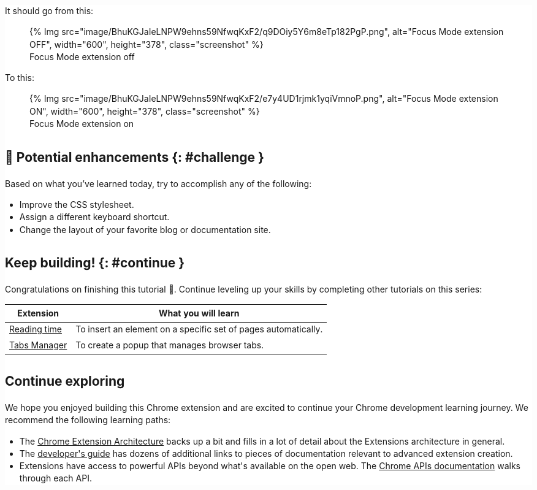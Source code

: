 It should go from this:

<figure>
{% Img src="image/BhuKGJaIeLNPW9ehns59NfwqKxF2/q9DOiy5Y6m8eTp182PgP.png", alt="Focus Mode extension OFF", width="600", height="378", class="screenshot" %}
  <figcaption>
  Focus Mode extension off
  </figcaption>
</figure>

To this:

<figure>
{% Img src="image/BhuKGJaIeLNPW9ehns59NfwqKxF2/e7y4UD1rjmk1yqiVmnoP.png", 
alt="Focus Mode extension ON", width="600", height="378", class="screenshot" %}
  <figcaption>
  Focus Mode extension on
  </figcaption>
</figure>

## 🎯 Potential enhancements {: #challenge }

Based on what you’ve learned today, try to accomplish any of the following:

- Improve the CSS stylesheet.
- Assign a different keyboard shortcut.
- Change the layout of your favorite blog or documentation site.

## Keep building! {: #continue }

Congratulations on finishing this tutorial 🎉. Continue leveling up your skills by completing other
tutorials on this series:

| Extension                        | What you will learn                                            |
|----------------------------------|----------------------------------------------------------------|
| [Reading time][tut-reading-time] | To insert an element on a specific set of pages automatically. |
| [Tabs Manager][tut-tabs-manager] | To create a popup that manages browser tabs.                   |

## Continue exploring

We hope you enjoyed building this Chrome extension and are excited to continue your Chrome
development learning journey. We recommend the following learning paths:

- The [Chrome Extension Architecture][doc-overview] backs up a bit and fills in a lot of detail
  about the Extensions architecture in general.
- The [developer's guide][doc-devguide] has dozens of additional links to pieces of documentation
  relevant to advanced extension creation.
- Extensions have access to powerful APIs beyond what's available on the open web.
  The [Chrome APIs documentation][doc-apis] walks through each API.

[action-badge]: /docs/extensions/reference/action/#badge
[active-tab-allows]: /docs/extensions/mv3/manifest/activeTab/#what-activeTab-allows
[api-scripting-es]: /docs/extensions/reference/scripting/#injected-code
[api-scripting]: /docs/extensions/reference/scripting/
[api-storage]: /docs/extensions/reference/storage
[cws-publish]: /docs/webstore/publish
[doc-active-tab]: /docs/extensions/mv3/manifest/activeTab/
[doc-apis]: /docs/extensions/reference
[doc-dev-basics-unpacked]: /docs/extensions/mv3/getstarted/development-basics#load-unpacked
[doc-dev-basics]: /docs/extensions/mv3/getstarted/development-basics
[doc-devguide]: /docs/extensions/mv3/devguide/
[doc-overview]: /docs/extensions/mv3/architecture-overview/
[doc-perms-warning]: /docs/extensions/mv3/permission_warnings/#required_permissions
[doc-promises]: /docs/extensions/mv3/promises/
[doc-sw]: /docs/extensions/mv3/service_workers/
[doc-welcome]: /docs/extensions/mv3/
[github-focus-mode-icons]: https://github.com/GoogleChrome/chrome-extensions-samples/tree/main/functional-samples/tutorial.focus-mode/images
[github-focus-mode]: https://github.com/GoogleChrome/chrome-extensions-samples/tree/main/functional-samples/tutorial.focus-mode
[mdn-indexeddb]: https://developer.mozilla.org/docs/Web/API/IndexedDB_API
[runtime-oninstalled]: /docs/extensions/reference/runtime#event-onInstalled
[tut-focus-mode-step6]: /docs/extensions/mv3/getstarted/tut-focus-mode#step-6
[tut-reading-time-step1]: /docs/extensions/mv3/getstarted/tut-reading-time#step-1
[tut-reading-time-step2]: /docs/extensions/mv3/getstarted/tut-reading-time#step-2
[tut-reading-time]: /docs/extensions/mv3/getstarted/tut-reading-time
[tut-tabs-manager]: /docs/extensions/mv3/getstarted/tut-tabs-manager
